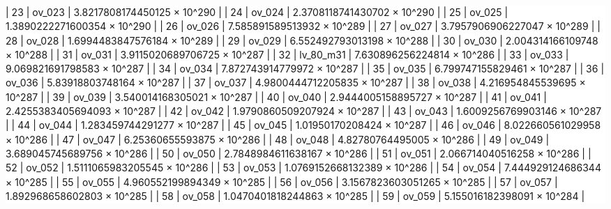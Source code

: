 | 23 | ov_023 | 3.8217808174450125 × 10^290 |
| 24 | ov_024 | 2.3708118741430702 × 10^290 |
| 25 | ov_025 | 1.3890222271600354 × 10^290 |
| 26 | ov_026 | 7.585891589513932 × 10^289 |
| 27 | ov_027 | 3.7957906906227047 × 10^289 |
| 28 | ov_028 | 1.6994483847576184 × 10^289 |
| 29 | ov_029 | 6.552492793013198 × 10^288 |
| 30 | ov_030 | 2.004314166109748 × 10^288 |
| 31 | ov_031 | 3.9115020689706725 × 10^287 |
| 32 | lv_80_m31 | 7.630896256224814 × 10^286 |
| 33 | ov_033 | 9.069821691798583 × 10^287 |
| 34 | ov_034 | 7.872743914779972 × 10^287 |
| 35 | ov_035 | 6.799747155829461 × 10^287 |
| 36 | ov_036 | 5.83918803748164 × 10^287 |
| 37 | ov_037 | 4.9800444712205835 × 10^287 |
| 38 | ov_038 | 4.216954845539695 × 10^287 |
| 39 | ov_039 | 3.540014168305021 × 10^287 |
| 40 | ov_040 | 2.9444005158895727 × 10^287 |
| 41 | ov_041 | 2.4255383405694093 × 10^287 |
| 42 | ov_042 | 1.9790860509207924 × 10^287 |
| 43 | ov_043 | 1.6009256769903146 × 10^287 |
| 44 | ov_044 | 1.283459744291277 × 10^287 |
| 45 | ov_045 | 1.01950170208424 × 10^287 |
| 46 | ov_046 | 8.022660561029958 × 10^286 |
| 47 | ov_047 | 6.25360655593875 × 10^286 |
| 48 | ov_048 | 4.82780764495005 × 10^286 |
| 49 | ov_049 | 3.689045745689756 × 10^286 |
| 50 | ov_050 | 2.7848984611638167 × 10^286 |
| 51 | ov_051 | 2.066714040516258 × 10^286 |
| 52 | ov_052 | 1.5111065983205545 × 10^286 |
| 53 | ov_053 | 1.0769152668132389 × 10^286 |
| 54 | ov_054 | 7.444929124686344 × 10^285 |
| 55 | ov_055 | 4.960552199894349 × 10^285 |
| 56 | ov_056 | 3.1567823603051265 × 10^285 |
| 57 | ov_057 | 1.892968658602803 × 10^285 |
| 58 | ov_058 | 1.0470401818244863 × 10^285 |
| 59 | ov_059 | 5.155016182398091 × 10^284 |